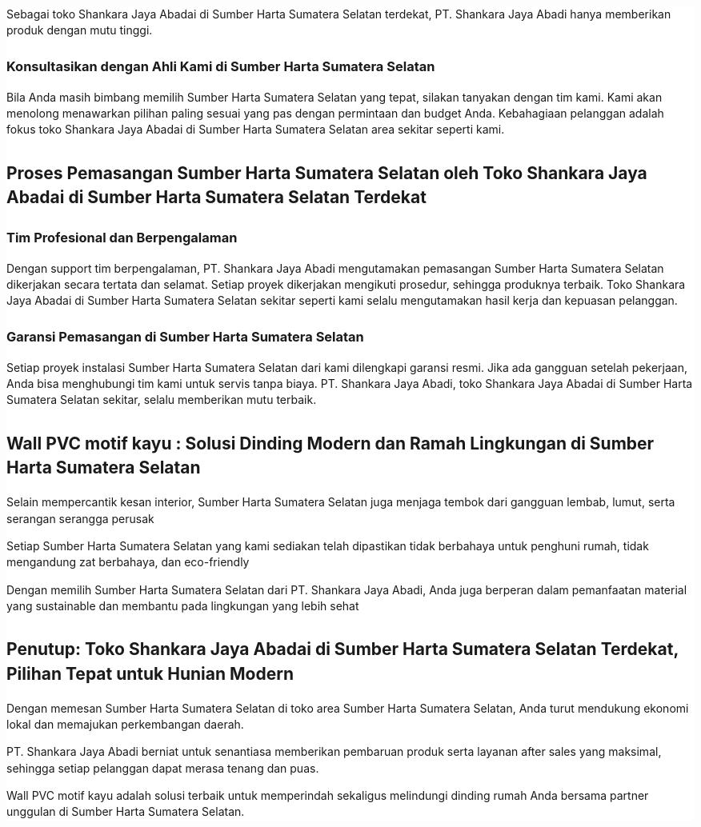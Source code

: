 Sebagai toko Shankara Jaya Abadai di Sumber Harta Sumatera Selatan terdekat, PT. Shankara Jaya Abadi hanya memberikan produk dengan mutu tinggi.

### Konsultasikan dengan Ahli Kami di Sumber Harta Sumatera Selatan

Bila Anda masih bimbang memilih Sumber Harta Sumatera Selatan yang tepat, silakan tanyakan dengan tim kami. Kami akan menolong menawarkan pilihan paling sesuai yang pas dengan permintaan dan budget Anda. Kebahagiaan pelanggan adalah fokus toko Shankara Jaya Abadai di Sumber Harta Sumatera Selatan area sekitar seperti kami.

## Proses Pemasangan Sumber Harta Sumatera Selatan oleh Toko Shankara Jaya Abadai di Sumber Harta Sumatera Selatan Terdekat

### Tim Profesional dan Berpengalaman

Dengan support tim berpengalaman, PT. Shankara Jaya Abadi mengutamakan pemasangan Sumber Harta Sumatera Selatan dikerjakan secara tertata dan selamat. Setiap proyek dikerjakan mengikuti prosedur, sehingga produknya terbaik. Toko Shankara Jaya Abadai di Sumber Harta Sumatera Selatan sekitar seperti kami selalu mengutamakan hasil kerja dan kepuasan pelanggan.

### Garansi Pemasangan di Sumber Harta Sumatera Selatan

Setiap proyek instalasi Sumber Harta Sumatera Selatan dari kami dilengkapi garansi resmi. Jika ada gangguan setelah pekerjaan, Anda bisa menghubungi tim kami untuk servis tanpa biaya. PT. Shankara Jaya Abadi, toko Shankara Jaya Abadai di Sumber Harta Sumatera Selatan sekitar, selalu memberikan mutu terbaik.

##  Wall PVC motif kayu : Solusi Dinding Modern dan Ramah Lingkungan di Sumber Harta Sumatera Selatan

Selain mempercantik kesan interior, Sumber Harta Sumatera Selatan juga menjaga tembok dari gangguan lembab, lumut, serta serangan serangga perusak

Setiap Sumber Harta Sumatera Selatan yang kami sediakan telah dipastikan tidak berbahaya untuk penghuni rumah, tidak mengandung zat berbahaya, dan eco-friendly

Dengan memilih Sumber Harta Sumatera Selatan dari PT. Shankara Jaya Abadi, Anda juga berperan dalam pemanfaatan material yang sustainable dan membantu pada lingkungan yang lebih sehat

## Penutup: Toko Shankara Jaya Abadai di Sumber Harta Sumatera Selatan Terdekat, Pilihan Tepat untuk Hunian Modern

Dengan memesan Sumber Harta Sumatera Selatan di toko area Sumber Harta Sumatera Selatan, Anda turut mendukung ekonomi lokal dan memajukan perkembangan daerah.

PT. Shankara Jaya Abadi berniat untuk senantiasa memberikan pembaruan produk serta layanan after sales yang maksimal, sehingga setiap pelanggan dapat merasa tenang dan puas.

 Wall PVC motif kayu  adalah solusi terbaik untuk memperindah sekaligus melindungi dinding rumah Anda bersama partner unggulan di Sumber Harta Sumatera Selatan.